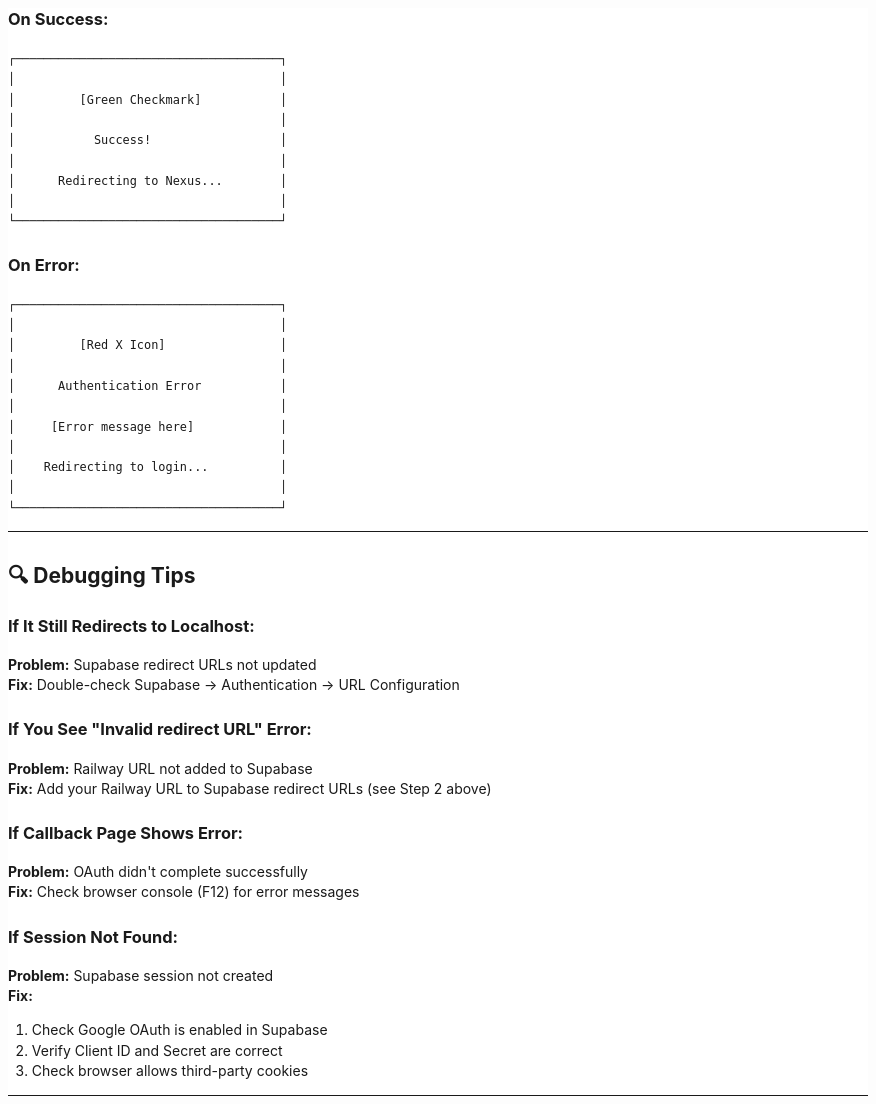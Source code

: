 ### On Success:

```
┌─────────────────────────────────────┐
│                                     │
│         [Green Checkmark]           │
│                                     │
│           Success!                  │
│                                     │
│      Redirecting to Nexus...        │
│                                     │
└─────────────────────────────────────┘
```

### On Error:

```
┌─────────────────────────────────────┐
│                                     │
│         [Red X Icon]                │
│                                     │
│      Authentication Error           │
│                                     │
│     [Error message here]            │
│                                     │
│    Redirecting to login...          │
│                                     │
└─────────────────────────────────────┘
```

---

## 🔍 Debugging Tips

### If It Still Redirects to Localhost:

**Problem:** Supabase redirect URLs not updated  
**Fix:** Double-check Supabase → Authentication → URL Configuration

### If You See "Invalid redirect URL" Error:

**Problem:** Railway URL not added to Supabase  
**Fix:** Add your Railway URL to Supabase redirect URLs (see Step 2 above)

### If Callback Page Shows Error:

**Problem:** OAuth didn't complete successfully  
**Fix:** Check browser console (F12) for error messages

### If Session Not Found:

**Problem:** Supabase session not created  
**Fix:** 
1. Check Google OAuth is enabled in Supabase
2. Verify Client ID and Secret are correct
3. Check browser allows third-party cookies

---